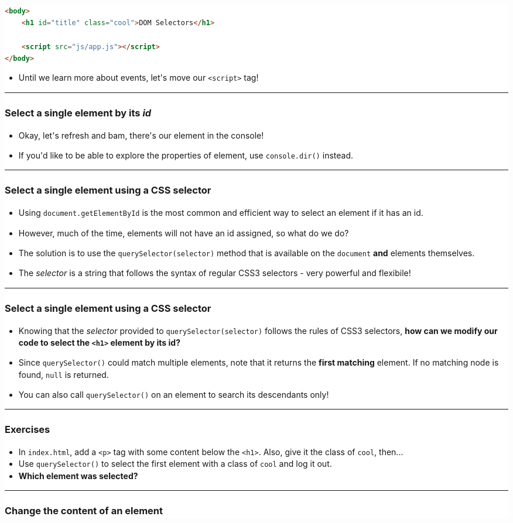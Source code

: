 ```html
<body>
	<h1 id="title" class="cool">DOM Selectors</h1>
	
	<script src="js/app.js"></script>
</body>
```

- Until we learn more about events, let's move our `<script>` tag!

---

### Select a single element by its _id_

- Okay, let's refresh and bam, there's our element in the console!

- If you'd like to be able to explore the properties of element, use `console.dir()` instead.

---

### Select a single element using a CSS selector

- Using `document.getElementById` is the most common and efficient way to select an element if it has an id.

- However, much of the time, elements will not have an id assigned, so what do we do?

- The solution is to use the `querySelector(selector)` method that is available on the `document` **and** elements themselves.

- The _selector_ is a string that follows the syntax of regular CSS3 selectors - very powerful and flexibile! 

---

### Select a single element using a CSS selector

- Knowing that the _selector_ provided to `querySelector(selector)` follows the rules of CSS3 selectors, **how can we modify our code to select the `<h1>` element by its id?**

- Since `querySelector()` could match multiple elements, note that it  returns the **first matching** element. If no matching node is found, `null` is returned.

- You can also call `querySelector()` on an element to search its descendants only!

---

### Exercises

* In `index.html`, add a `<p>` tag with some content below the `<h1>`.  Also, give it the class of `cool`, then...
* Use `querySelector()` to select the first element with a class of `cool` and log it out.
* **Which element was selected?**

---

### Change the content of an element
